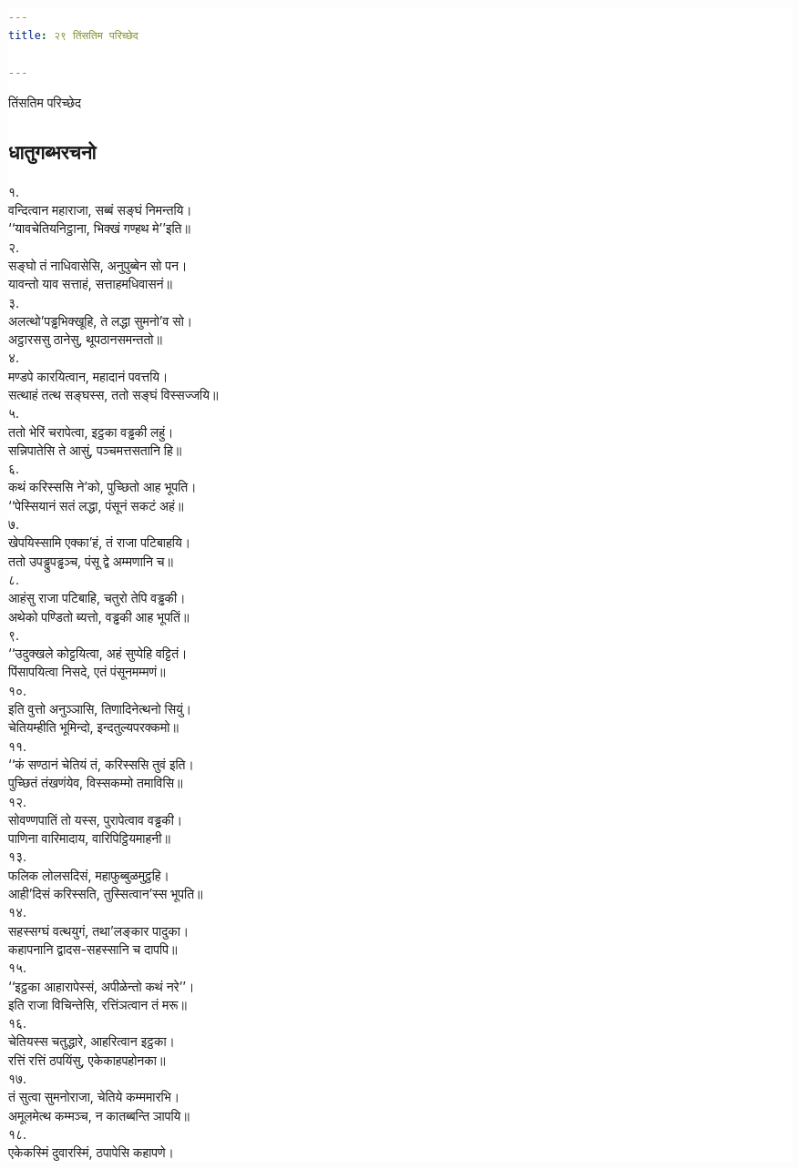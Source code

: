 ```yaml
---
title: २९ तिंसतिम परिच्छेद

---
```

तिंसतिम परिच्छेद  


## धातुगब्भरचनो

१.  
वन्दित्वान महाराजा, सब्बं सङ्घं निमन्तयि।  
‘‘यावचेतियनिट्ठाना, भिक्खं गण्हथ मे’’इति॥  
२.  
सङ्घो तं नाधिवासेसि, अनुपुब्बेन सो पन।  
यावन्तो याव सत्ताहं, सत्ताहमधिवासनं॥  
३.  
अलत्थो’पड्ढभिक्खूहि, ते लद्धा सुमनो’व सो।  
अट्ठारससु ठानेसु, थूपठानसमन्ततो॥  
४.  
मण्डपे कारयित्वान, महादानं पवत्तयि।  
सत्थाहं तत्थ सङ्घस्स, ततो सङ्घं विस्सज्जयि॥  
५.  
ततो भेरिं चरापेत्वा, इट्ठका वड्ढकी लहुं।  
सन्निपातेसि ते आसुं, पञ्चमत्तसतानि हि॥  
६.  
कथं करिस्ससि ने’को, पुच्छितो आह भूपति।  
‘‘पेस्सियानं सतं लद्धा, पंसूनं सकटं अहं॥  
७.  
खेपयिस्सामि एक्का’हं, तं राजा पटिबाहयि।  
ततो उपड्ढुपड्ढञ्च, पंसू द्वे अम्मणानि च॥  
८.  
आहंसु राजा पटिबाहि, चतुरो तेपि वड्ढकी।  
अथेको पण्डितो ब्यत्तो, वड्ढकी आह भूपतिं॥  
९.  
‘‘उदुक्खले कोट्टयित्वा, अहं सुप्पेहि वट्टितं।  
पिंसापयित्वा निसदे, एतं पंसूनमम्मणं॥  
१०.  
इति वुत्तो अनुञ्ञासि, तिणादिनेत्थनो सियुं।  
चेतियम्हीति भूमिन्दो, इन्दतुल्यपरक्कमो॥  
११.  
‘‘कं सण्ठानं चेतियं तं, करिस्ससि तुवं इति।  
पुच्छितं तंखणंयेव, विस्सकम्मो तमाविसि॥  
१२.  
सोवण्णपातिं तो यस्स, पुरापेत्वाव वड्ढकी।  
पाणिना वारिमादाय, वारिपिट्ठियमाहनी॥  
१३.  
फलिक लोलसदिसं, महाफुब्बुळमुट्ठहि।  
आही’दिसं करिस्सति, तुस्सित्वान’स्स भूपति॥  
१४.  
सहस्सग्घं वत्थयुगं, तथा’लङ्कार पादुका।  
कहापनानि द्वादस-सहस्सानि च दापपि॥  
१५.  
‘‘इट्ठका आहारापेस्सं, अपीळेन्तो कथं नरे’’।  
इति राजा विचिन्तेसि, रत्तिंञत्वान तं मरू॥  
१६.  
चेतियस्स चतुद्धारे, आहरित्वान इट्ठका।  
रत्तिं रत्तिं ठपयिंसु, एकेकाहपहोनका॥  
१७.  
तं सुत्वा सुमनोराजा, चेतिये कम्ममारभि।  
अमूलमेत्थ कम्मञ्च, न कातब्बन्ति ञापयि॥  
१८.  
एकेकस्मिं दुवारस्मिं, ठपापेसि कहापणे।  
